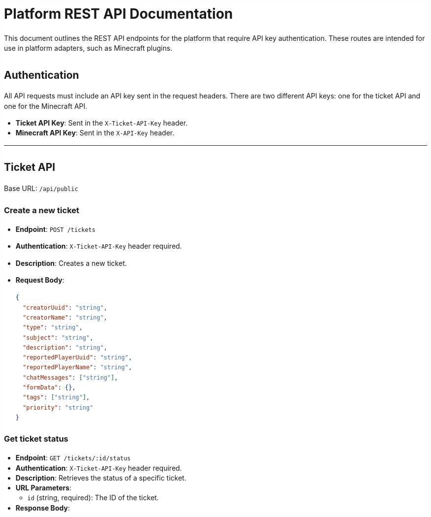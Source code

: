 # Platform REST API Documentation

This document outlines the REST API endpoints for the platform that require API key authentication. These routes are intended for use in platform adapters, such as Minecraft plugins.

## Authentication

All API requests must include an API key sent in the request headers. There are two different API keys: one for the ticket API and one for the Minecraft API.

-   **Ticket API Key**: Sent in the `X-Ticket-API-Key` header.
-   **Minecraft API Key**: Sent in the `X-API-Key` header.

---

## Ticket API

Base URL: `/api/public`

### Create a new ticket

-   **Endpoint**: `POST /tickets`
-   **Authentication**: `X-Ticket-API-Key` header required.
-   **Description**: Creates a new ticket.
-   **Request Body**:

    ```json
    {
      "creatorUuid": "string",
      "creatorName": "string",
      "type": "string",
      "subject": "string",
      "description": "string",
      "reportedPlayerUuid": "string",
      "reportedPlayerName": "string",
      "chatMessages": ["string"],
      "formData": {},
      "tags": ["string"],
      "priority": "string"
    }
    ```

### Get ticket status

-   **Endpoint**: `GET /tickets/:id/status`
-   **Authentication**: `X-Ticket-API-Key` header required.
-   **Description**: Retrieves the status of a specific ticket.
-   **URL Parameters**:
    -   `id` (string, required): The ID of the ticket.
-   **Response Body**:
